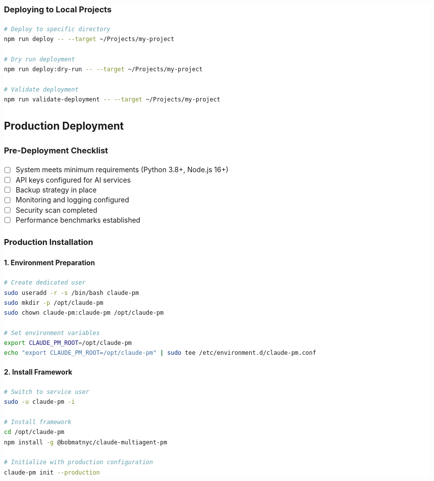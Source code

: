 ### Deploying to Local Projects

```bash
# Deploy to specific directory
npm run deploy -- --target ~/Projects/my-project

# Dry run deployment
npm run deploy:dry-run -- --target ~/Projects/my-project

# Validate deployment
npm run validate-deployment -- --target ~/Projects/my-project
```

## Production Deployment

### Pre-Deployment Checklist

- [ ] System meets minimum requirements (Python 3.8+, Node.js 16+)
- [ ] API keys configured for AI services
- [ ] Backup strategy in place
- [ ] Monitoring and logging configured
- [ ] Security scan completed
- [ ] Performance benchmarks established

### Production Installation

#### 1. Environment Preparation

```bash
# Create dedicated user
sudo useradd -r -s /bin/bash claude-pm
sudo mkdir -p /opt/claude-pm
sudo chown claude-pm:claude-pm /opt/claude-pm

# Set environment variables
export CLAUDE_PM_ROOT=/opt/claude-pm
echo "export CLAUDE_PM_ROOT=/opt/claude-pm" | sudo tee /etc/environment.d/claude-pm.conf
```

#### 2. Install Framework

```bash
# Switch to service user
sudo -u claude-pm -i

# Install framework
cd /opt/claude-pm
npm install -g @bobmatnyc/claude-multiagent-pm

# Initialize with production configuration
claude-pm init --production
```
